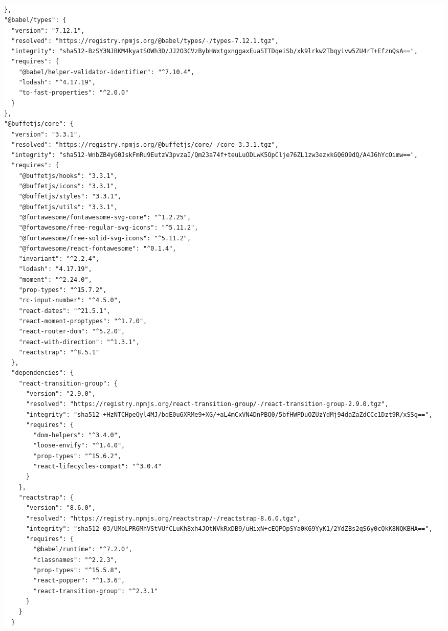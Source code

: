     },
    "@babel/types": {
      "version": "7.12.1",
      "resolved": "https://registry.npmjs.org/@babel/types/-/types-7.12.1.tgz",
      "integrity": "sha512-BzSY3NJBKM4kyatSOWh3D/JJ2O3CVzBybHWxtgxnggaxEuaSTTDqeiSb/xk9lrkw2Tbqyivw5ZU4rT+EfznQsA==",
      "requires": {
        "@babel/helper-validator-identifier": "^7.10.4",
        "lodash": "^4.17.19",
        "to-fast-properties": "^2.0.0"
      }
    },
    "@buffetjs/core": {
      "version": "3.3.1",
      "resolved": "https://registry.npmjs.org/@buffetjs/core/-/core-3.3.1.tgz",
      "integrity": "sha512-WnbZB4yG0JskFmRu9EutzV3pvzaI/Qm23a74f+teuLuODLwK5OpClje76ZL1zw3ezxkGQ6O9dQ/A4J6hYcOimw==",
      "requires": {
        "@buffetjs/hooks": "3.3.1",
        "@buffetjs/icons": "3.3.1",
        "@buffetjs/styles": "3.3.1",
        "@buffetjs/utils": "3.3.1",
        "@fortawesome/fontawesome-svg-core": "^1.2.25",
        "@fortawesome/free-regular-svg-icons": "^5.11.2",
        "@fortawesome/free-solid-svg-icons": "^5.11.2",
        "@fortawesome/react-fontawesome": "^0.1.4",
        "invariant": "^2.2.4",
        "lodash": "4.17.19",
        "moment": "^2.24.0",
        "prop-types": "^15.7.2",
        "rc-input-number": "^4.5.0",
        "react-dates": "^21.5.1",
        "react-moment-proptypes": "^1.7.0",
        "react-router-dom": "^5.2.0",
        "react-with-direction": "^1.3.1",
        "reactstrap": "^8.5.1"
      },
      "dependencies": {
        "react-transition-group": {
          "version": "2.9.0",
          "resolved": "https://registry.npmjs.org/react-transition-group/-/react-transition-group-2.9.0.tgz",
          "integrity": "sha512-+HzNTCHpeQyl4MJ/bdE0u6XRMe9+XG/+aL4mCxVN4DnPBQ0/5bfHWPDuOZUzYdMj94daZaZdCCc1Dzt9R/xSSg==",
          "requires": {
            "dom-helpers": "^3.4.0",
            "loose-envify": "^1.4.0",
            "prop-types": "^15.6.2",
            "react-lifecycles-compat": "^3.0.4"
          }
        },
        "reactstrap": {
          "version": "8.6.0",
          "resolved": "https://registry.npmjs.org/reactstrap/-/reactstrap-8.6.0.tgz",
          "integrity": "sha512-03/UMbLPR6MhVStVUfCLuKh8xh4JOtNVkRxDB9/uHixN+cEQPOpSYa0K69YyK1/2YdZBs2qS6y0cQkK8NQKBHA==",
          "requires": {
            "@babel/runtime": "^7.2.0",
            "classnames": "^2.2.3",
            "prop-types": "^15.5.8",
            "react-popper": "^1.3.6",
            "react-transition-group": "^2.3.1"
          }
        }
      }